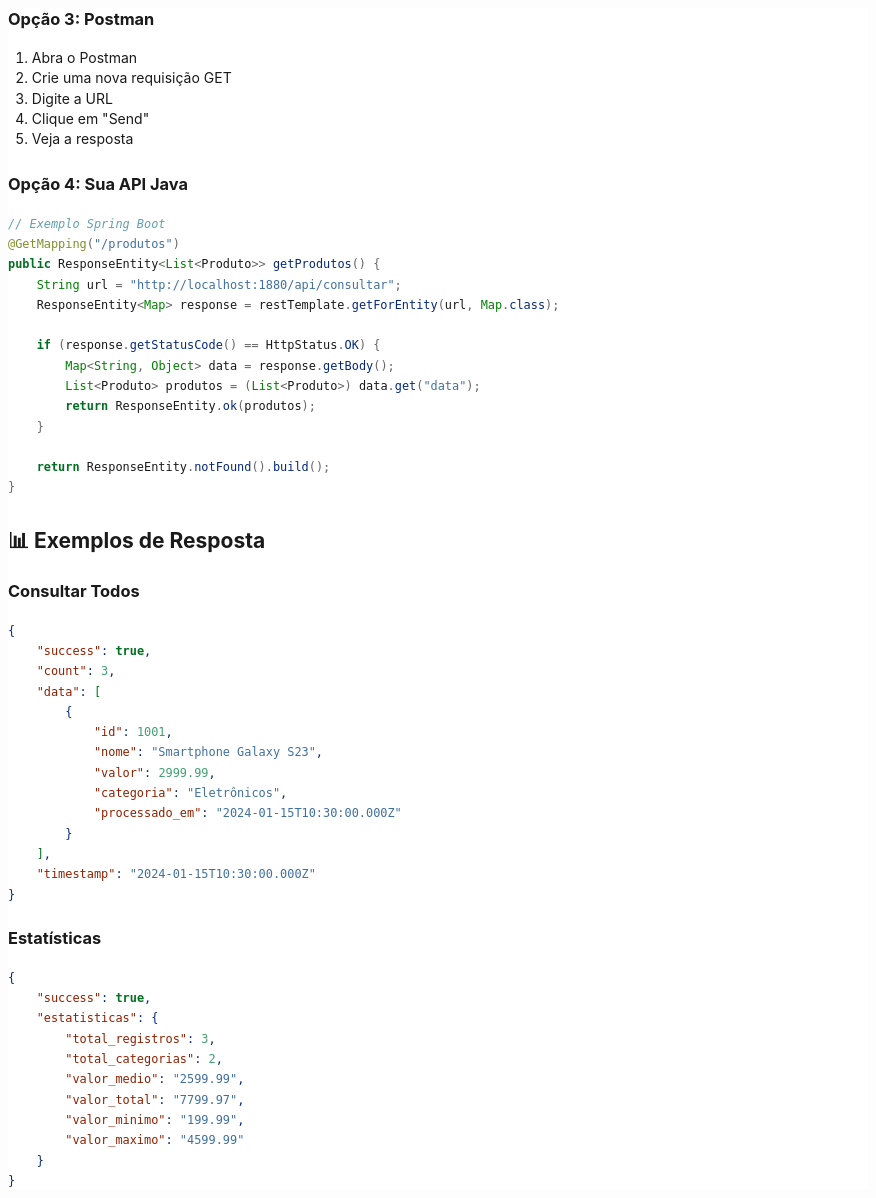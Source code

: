 ### **Opção 3: Postman**
1. Abra o Postman
2. Crie uma nova requisição GET
3. Digite a URL
4. Clique em "Send"
5. Veja a resposta

### **Opção 4: Sua API Java**
```java
// Exemplo Spring Boot
@GetMapping("/produtos")
public ResponseEntity<List<Produto>> getProdutos() {
    String url = "http://localhost:1880/api/consultar";
    ResponseEntity<Map> response = restTemplate.getForEntity(url, Map.class);
    
    if (response.getStatusCode() == HttpStatus.OK) {
        Map<String, Object> data = response.getBody();
        List<Produto> produtos = (List<Produto>) data.get("data");
        return ResponseEntity.ok(produtos);
    }
    
    return ResponseEntity.notFound().build();
}
```

## 📊 Exemplos de Resposta

### Consultar Todos
```json
{
    "success": true,
    "count": 3,
    "data": [
        {
            "id": 1001,
            "nome": "Smartphone Galaxy S23",
            "valor": 2999.99,
            "categoria": "Eletrônicos",
            "processado_em": "2024-01-15T10:30:00.000Z"
        }
    ],
    "timestamp": "2024-01-15T10:30:00.000Z"
}
```

### Estatísticas
```json
{
    "success": true,
    "estatisticas": {
        "total_registros": 3,
        "total_categorias": 2,
        "valor_medio": "2599.99",
        "valor_total": "7799.97",
        "valor_minimo": "199.99",
        "valor_maximo": "4599.99"
    }
}
```
